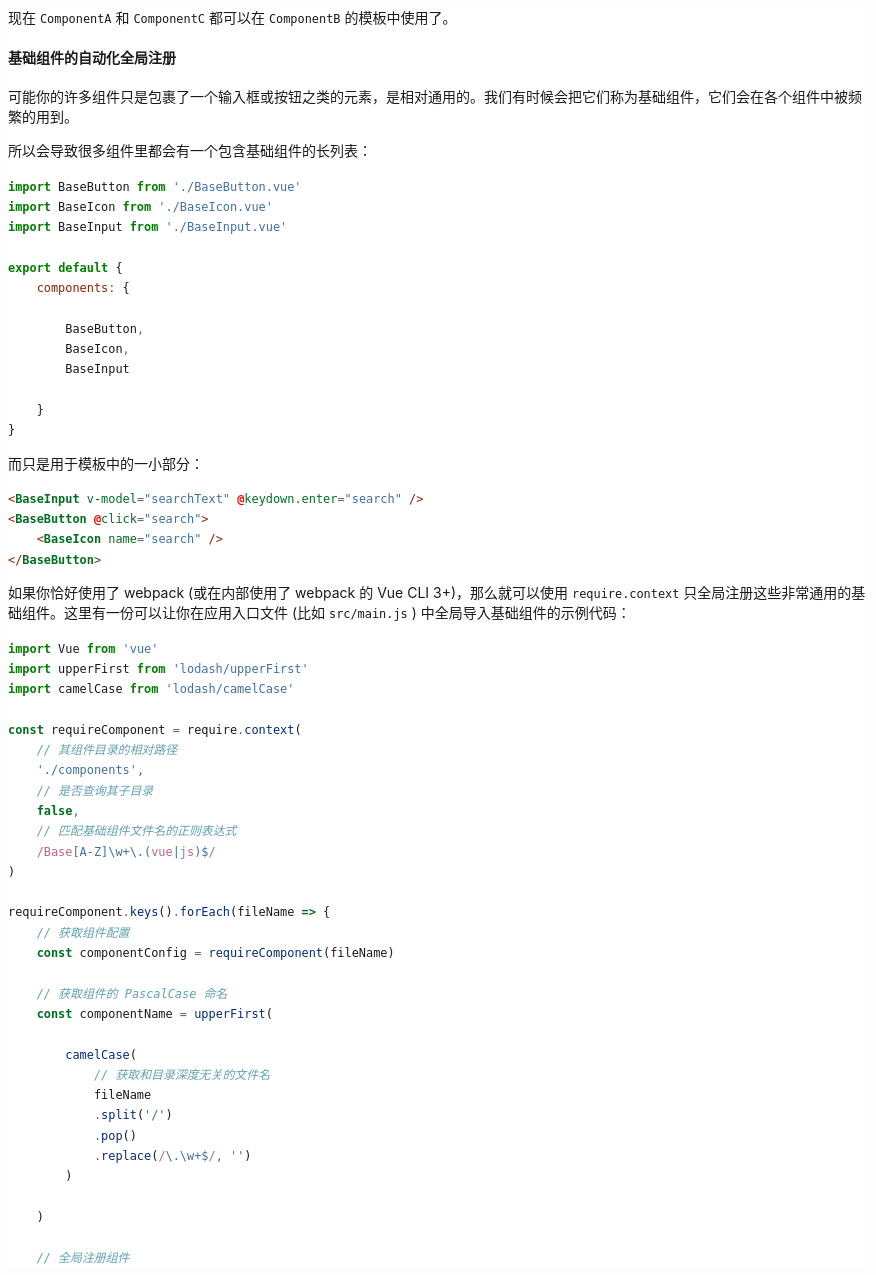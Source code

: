 现在 `ComponentA` 和 `ComponentC` 都可以在 `ComponentB` 的模板中使用了。

#### 基础组件的自动化全局注册

可能你的许多组件只是包裹了一个输入框或按钮之类的元素，是相对通用的。我们有时候会把它们称为基础组件，它们会在各个组件中被频繁的用到。

所以会导致很多组件里都会有一个包含基础组件的长列表：

```js
import BaseButton from './BaseButton.vue'
import BaseIcon from './BaseIcon.vue'
import BaseInput from './BaseInput.vue'

export default {
    components: {

        BaseButton,
        BaseIcon,
        BaseInput

    }
}
```

而只是用于模板中的一小部分：

```html
<BaseInput v-model="searchText" @keydown.enter="search" />
<BaseButton @click="search">
    <BaseIcon name="search" />
</BaseButton>
```

如果你恰好使用了 webpack (或在内部使用了 webpack 的 Vue CLI 3+)，那么就可以使用 `require.context` 只全局注册这些非常通用的基础组件。这里有一份可以让你在应用入口文件 (比如 `src/main.js` ) 中全局导入基础组件的示例代码：

```js
import Vue from 'vue'
import upperFirst from 'lodash/upperFirst'
import camelCase from 'lodash/camelCase'

const requireComponent = require.context(
    // 其组件目录的相对路径
    './components',
    // 是否查询其子目录
    false,
    // 匹配基础组件文件名的正则表达式
    /Base[A-Z]\w+\.(vue|js)$/
)

requireComponent.keys().forEach(fileName => {
    // 获取组件配置
    const componentConfig = requireComponent(fileName)

    // 获取组件的 PascalCase 命名
    const componentName = upperFirst(

        camelCase(
            // 获取和目录深度无关的文件名
            fileName
            .split('/')
            .pop()
            .replace(/\.\w+$/, '')
        )

    )

    // 全局注册组件
```
